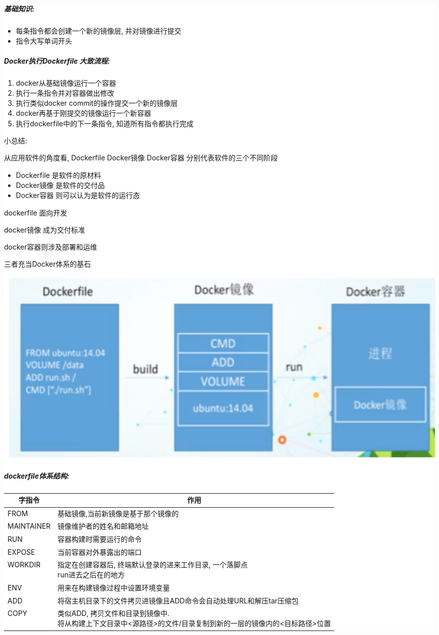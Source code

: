 ##### 基础知识: 

* 每条指令都会创建一个新的镜像层, 并对镜像进行提交
* 指令大写单词开头

##### Docker执行Dockerfile 大致流程:

1. docker从基础镜像运行一个容器
2. 执行一条指令并对容器做出修改
3. 执行类似docker commit的操作提交一个新的镜像层
4. docker再基于刚提交的镜像运行一个新容器
5. 执行dockerfile中的下一条指令, 知道所有指令都执行完成

小总结: 

从应用软件的角度看, Dockerfile Docker镜像 Docker容器 分别代表软件的三个不同阶段

* Dockerfile 是软件的原材料
* Docker镜像 是软件的交付品
* Docker容器 则可以认为是软件的运行态

dockerfile 面向开发

docker镜像 成为交付标准

docker容器则涉及部署和运维

三者充当Docker体系的基石

![image-20210324213318755](../static/3.%20Docker/image-20210324213318755.png)



##### dockerfile体系结构:

| 字指令     | 作用                                                         |
| ---------- | ------------------------------------------------------------ |
| FROM       | 基础镜像,当前新镜像是基于那个镜像的                          |
| MAINTAINER | 镜像维护者的姓名和邮箱地址                                   |
| RUN        | 容器构建时需要运行的命令                                     |
| EXPOSE     | 当前容器对外暴露出的端口                                     |
| WORKDIR    | 指定在创建容器后, 终端默认登录的进来工作目录, 一个落脚点<br />run进去之后在的地方 |
| ENV        | 用来在构建镜像过程中设置环境变量                             |
| ADD        | 将宿主机目录下的文件拷贝进镜像且ADD命令会自动处理URL和解压tar压缩包 |
| COPY       | 类似ADD, 拷贝文件和目录到镜像中.<br />将从构建上下文目录中<源路径>的文件/目录复制到新的一层的镜像内的<目标路径>位置 |